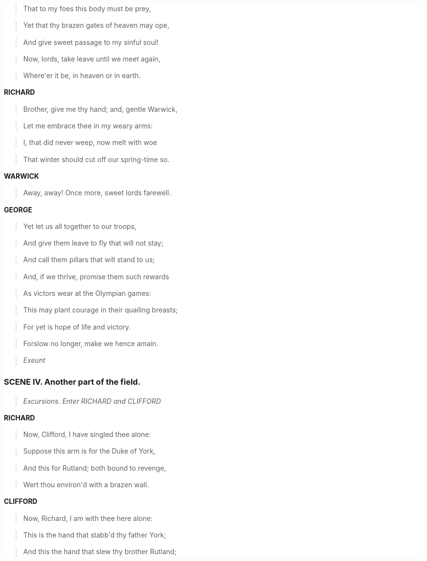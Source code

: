 > That to my foes this body must be prey,  

> Yet that thy brazen gates of heaven may ope,  

> And give sweet passage to my sinful soul!  

> Now, lords, take leave until we meet again,  

> Where'er it be, in heaven or in earth.  

**RICHARD**

> Brother, give me thy hand; and, gentle Warwick,  

> Let me embrace thee in my weary arms:  

> I, that did never weep, now melt with woe  

> That winter should cut off our spring-time so.  

**WARWICK**

> Away, away! Once more, sweet lords farewell.  

**GEORGE**

> Yet let us all together to our troops,  

> And give them leave to fly that will not stay;  

> And call them pillars that will stand to us;  

> And, if we thrive, promise them such rewards  

> As victors wear at the Olympian games:  

> This may plant courage in their quailing breasts;  

> For yet is hope of life and victory.  

> Forslow no longer, make we hence amain.  

> *Exeunt*

### SCENE IV. Another part of the field.

> *Excursions. Enter RICHARD and CLIFFORD*

**RICHARD**

> Now, Clifford, I have singled thee alone:  

> Suppose this arm is for the Duke of York,  

> And this for Rutland; both bound to revenge,  

> Wert thou environ'd with a brazen wall.  

**CLIFFORD**

> Now, Richard, I am with thee here alone:  

> This is the hand that stabb'd thy father York;  

> And this the hand that slew thy brother Rutland;  
